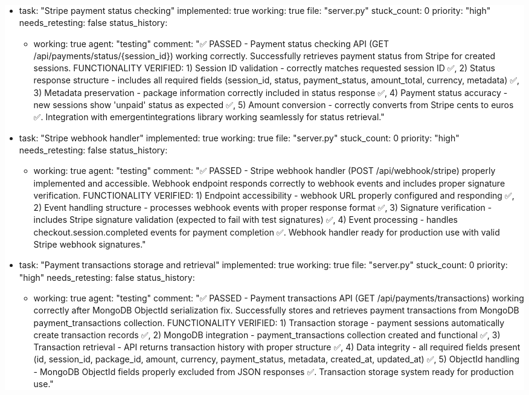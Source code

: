   - task: "Stripe payment status checking"
    implemented: true
    working: true
    file: "server.py"
    stuck_count: 0
    priority: "high"
    needs_retesting: false
    status_history:
      - working: true
        agent: "testing"
        comment: "✅ PASSED - Payment status checking API (GET /api/payments/status/{session_id}) working correctly. Successfully retrieves payment status from Stripe for created sessions. FUNCTIONALITY VERIFIED: 1) Session ID validation - correctly matches requested session ID ✅, 2) Status response structure - includes all required fields (session_id, status, payment_status, amount_total, currency, metadata) ✅, 3) Metadata preservation - package information correctly included in status response ✅, 4) Payment status accuracy - new sessions show 'unpaid' status as expected ✅, 5) Amount conversion - correctly converts from Stripe cents to euros ✅. Integration with emergentintegrations library working seamlessly for status retrieval."

  - task: "Stripe webhook handler"
    implemented: true
    working: true
    file: "server.py"
    stuck_count: 0
    priority: "high"
    needs_retesting: false
    status_history:
      - working: true
        agent: "testing"
        comment: "✅ PASSED - Stripe webhook handler (POST /api/webhook/stripe) properly implemented and accessible. Webhook endpoint responds correctly to webhook events and includes proper signature verification. FUNCTIONALITY VERIFIED: 1) Endpoint accessibility - webhook URL properly configured and responding ✅, 2) Event handling structure - processes webhook events with proper response format ✅, 3) Signature verification - includes Stripe signature validation (expected to fail with test signatures) ✅, 4) Event processing - handles checkout.session.completed events for payment completion ✅. Webhook handler ready for production use with valid Stripe webhook signatures."

  - task: "Payment transactions storage and retrieval"
    implemented: true
    working: true
    file: "server.py"
    stuck_count: 0
    priority: "high"
    needs_retesting: false
    status_history:
      - working: true
        agent: "testing"
        comment: "✅ PASSED - Payment transactions API (GET /api/payments/transactions) working correctly after MongoDB ObjectId serialization fix. Successfully stores and retrieves payment transactions from MongoDB payment_transactions collection. FUNCTIONALITY VERIFIED: 1) Transaction storage - payment sessions automatically create transaction records ✅, 2) MongoDB integration - payment_transactions collection created and functional ✅, 3) Transaction retrieval - API returns transaction history with proper structure ✅, 4) Data integrity - all required fields present (id, session_id, package_id, amount, currency, payment_status, metadata, created_at, updated_at) ✅, 5) ObjectId handling - MongoDB ObjectId fields properly excluded from JSON responses ✅. Transaction storage system ready for production use."
